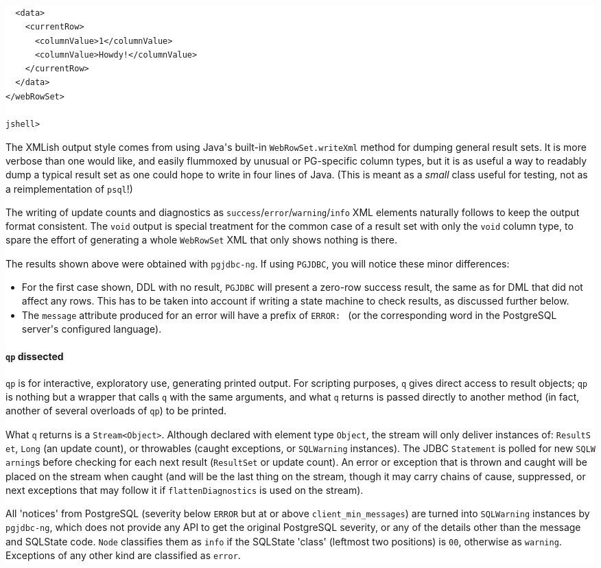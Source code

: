 ```
  <data>
    <currentRow>
      <columnValue>1</columnValue>
      <columnValue>Howdy!</columnValue>
    </currentRow>
  </data>
</webRowSet>

jshell>
```

The XMLish output style comes from using Java's built-in `WebRowSet.writeXml`
method for dumping general result sets. It is more verbose than one would like,
and easily flummoxed by unusual or PG-specific column types, but it is as useful
a way to readably dump a typical result set as one could hope to write in four
lines of Java. (This is meant as a _small_ class useful for testing, not as a
reimplementation of `psql`!)

The writing of update counts and diagnostics as
`success`/`error`/`warning`/`info` XML elements naturally follows to keep
the output format consistent. The `void` output is special treatment for
the common case of a result set with only the `void` column type, to spare the
effort of generating a whole `WebRowSet` XML that only shows nothing is there.

The results shown above were obtained with `pgjdbc-ng`. If using `PGJDBC`, you
will notice these minor differences:

* For the first case shown, DDL with no result, `PGJDBC` will present a zero-row
    success result, the same as for DML that did not affect any rows. This has
    to be taken into account if writing a state machine to check results, as
    discussed further below.
* The `message` attribute produced for an error will have a prefix of `ERROR: `
    (or the corresponding word in the PostgreSQL server's configured language).

#### `qp` dissected

`qp` is for interactive, exploratory use, generating printed output. For
scripting purposes, `q` gives direct access to result objects; `qp` is nothing
but a wrapper that calls `q` with the same arguments, and what `q` returns is
passed directly to another method (in fact, another of several overloads of
`qp`) to be printed.

What `q` returns is a `Stream<Object>`. Although declared with element type
`Object`, the stream will only deliver instances of: `ResultSet`, `Long` (an
update count), or throwables (caught exceptions, or `SQLWarning` instances). The
JDBC `Statement` is polled for new `SQLWarning`s before checking for each next
result (`ResultSet` or update count). An error or exception that is thrown and
caught will be placed on the stream when caught (and will be the last thing on
the stream, though it may carry chains of cause, suppressed, or next exceptions
that may follow it if `flattenDiagnostics` is used on the stream).

All 'notices' from PostgreSQL (severity below `ERROR` but at or above
`client_min_messages`) are turned into `SQLWarning` instances by `pgjdbc-ng`,
which does not provide any API to get the original PostgreSQL severity, or any
of the details other than the message and SQLState code. `Node` classifies them
as `info` if the SQLState 'class' (leftmost two positions) is `00`, otherwise as
`warning`. Exceptions of any other kind are classified as `error`.
